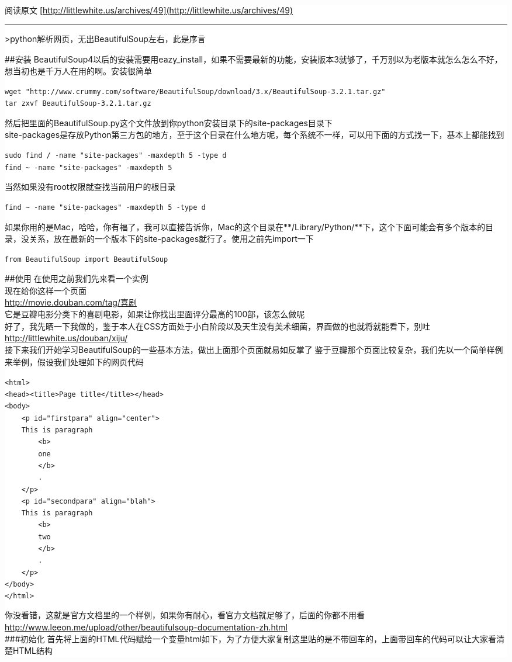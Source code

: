 阅读原文 [http://littlewhite.us/archives/49](http://littlewhite.us/archives/49)
<hr>
>python解析网页，无出BeautifulSoup左右，此是序言

##安装
BeautifulSoup4以后的安装需要用eazy_install，如果不需要最新的功能，安装版本3就够了，千万别以为老版本就怎么怎么不好，想当初也是千万人在用的啊。安装很简单

	wget "http://www.crummy.com/software/BeautifulSoup/download/3.x/BeautifulSoup-3.2.1.tar.gz"
	tar zxvf BeautifulSoup-3.2.1.tar.gz

然后把里面的BeautifulSoup.py这个文件放到你python安装目录下的site-packages目录下  
site-packages是存放Python第三方包的地方，至于这个目录在什么地方呢，每个系统不一样，可以用下面的方式找一下，基本上都能找到

	sudo find / -name "site-packages" -maxdepth 5 -type d
	find ~ -name "site-packages" -maxdepth 5
	
当然如果没有root权限就查找当前用户的根目录
	
	find ~ -name "site-packages" -maxdepth 5 -type d
	
如果你用的是Mac，哈哈，你有福了，我可以直接告诉你，Mac的这个目录在**/Library/Python/**下，这个下面可能会有多个版本的目录，没关系，放在最新的一个版本下的site-packages就行了。使用之前先import一下

	from BeautifulSoup import BeautifulSoup
##使用
在使用之前我们先来看一个实例  
现在给你这样一个页面  
<http://movie.douban.com/tag/喜剧>  
它是豆瓣电影分类下的喜剧电影，如果让你找出里面评分最高的100部，该怎么做呢  
好了，我先晒一下我做的，鉴于本人在CSS方面处于小白阶段以及天生没有美术细菌，界面做的也就将就能看下，别吐  
<http://littlewhite.us/douban/xiju/>  
接下来我们开始学习BeautifulSoup的一些基本方法，做出上面那个页面就易如反掌了
鉴于豆瓣那个页面比较复杂，我们先以一个简单样例来举例，假设我们处理如下的网页代码

	<html>
	<head><title>Page title</title></head>
	<body>
		<p id="firstpara" align="center">
		This is paragraph
			<b>
			one
			</b>
			.
		</p>
		<p id="secondpara" align="blah">
		This is paragraph
			<b>
			two
			</b>
			.
		</p>
	</body>
	</html>
	
你没看错，这就是官方文档里的一个样例，如果你有耐心，看官方文档就足够了，后面的你都不用看  
<http://www.leeon.me/upload/other/beautifulsoup-documentation-zh.html>  
###初始化
首先将上面的HTML代码赋给一个变量html如下，为了方便大家复制这里贴的是不带回车的，上面带回车的代码可以让大家看清楚HTML结构
